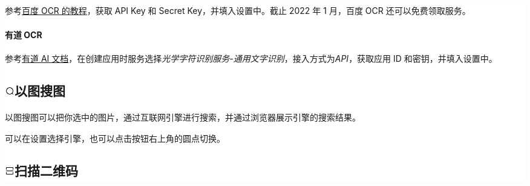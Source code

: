 参考[百度 OCR 的教程](https://cloud.baidu.com/doc/OCR/s/dk3iqnq51)，获取 API Key 和 Secret Key，并填入设置中。截止 2022 年 1 月，百度 OCR 还可以免费领取服务。

#### 有道 OCR

参考[有道 AI 文档](https://ai.youdao.com/doc.s#guide)，在创建应用时服务选择*光学字符识别服务-通用文字识别*，接入方式为*API*，获取应用 ID 和密钥，并填入设置中。

## <img height="16" src="./assets/icons/search.svg">以图搜图

以图搜图可以把你选中的图片，通过互联网引擎进行搜索，并通过浏览器展示引擎的搜索结果。

可以在设置选择引擎，也可以点击按钮右上角的圆点切换。

## <img height="16" src="./assets/icons/scan.svg">扫描二维码
